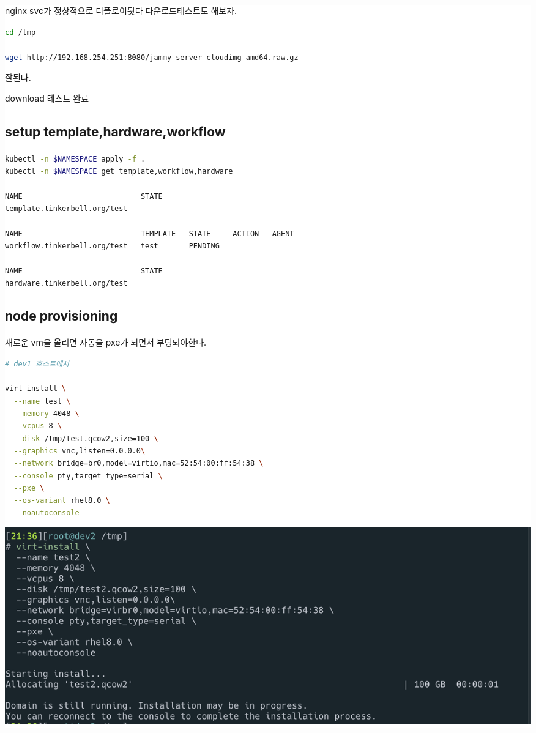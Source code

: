 nginx svc가 정상적으로 디플로이됫다 다운로드테스트도 해보자.

```sh
cd /tmp

wget http://192.168.254.251:8080/jammy-server-cloudimg-amd64.raw.gz
```

잘된다.

download 테스트 완료

## setup template,hardware,workflow

```sh
kubectl -n $NAMESPACE apply -f .
kubectl -n $NAMESPACE get template,workflow,hardware

NAME                           STATE
template.tinkerbell.org/test

NAME                           TEMPLATE   STATE     ACTION   AGENT
workflow.tinkerbell.org/test   test       PENDING

NAME                           STATE
hardware.tinkerbell.org/test
```

## node provisioning

새로운 vm을 올리면 자동을 pxe가 되면서 부팅되야한다.

```sh
# dev1 호스트에서

virt-install \
  --name test \
  --memory 4048 \
  --vcpus 8 \
  --disk /tmp/test.qcow2,size=100 \
  --graphics vnc,listen=0.0.0.0\
  --network bridge=br0,model=virtio,mac=52:54:00:ff:54:38 \
  --console pty,target_type=serial \
  --pxe \
  --os-variant rhel8.0 \
  --noautoconsole
```

![alt text](<images/1. Prerequisites/image-2.png>)
